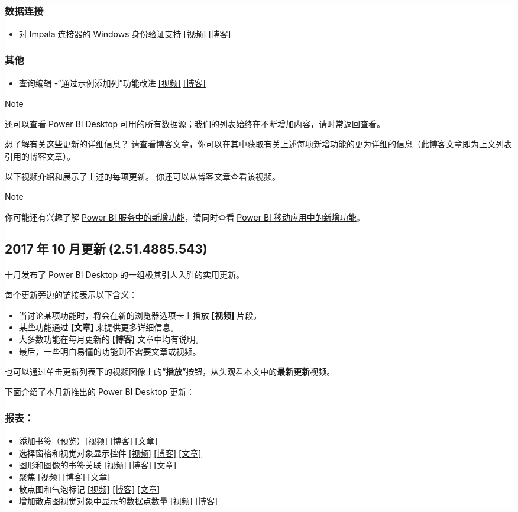 
### <a name="data-connectivity"></a>数据连接

-   对 Impala 连接器的 Windows 身份验证支持 [[视频]](https://youtu.be/sI3yRjdnJ7w?t=28m9s) [[博客]](https://powerbi.microsoft.com/blog/power-bi-desktop-november-2017-feature-summary/#impala) 


### <a name="other"></a>其他

-   查询编辑 -“通过示例添加列”功能改进 [[视频]](https://youtu.be/sI3yRjdnJ7w?t=28m34s) [[博客]](https://powerbi.microsoft.com/blog/power-bi-desktop-november-2017-feature-summary/#addColumnFromExamples) 



> [!NOTE]
> 还可以[查看 Power BI Desktop 可用的所有数据源](desktop-data-sources.md)；我们的列表始终在不断增加内容，请时常返回查看。

想了解有关这些更新的详细信息？ 请查看[博客文章](https://powerbi.microsoft.com/blog/power-bi-desktop-november-2017-feature-summary)，你可以在其中获取有关上述每项新增功能的更为详细的信息（此博客文章即为上文列表引用的博客文章）。

以下视频介绍和展示了上述的每项更新。 你还可以从博客文章查看该视频。

<iframe width="560" height="315" src="https://www.youtube.com/embed/sI3yRjdnJ7w" frameborder="0" allowfullscreen></iframe>

> [!NOTE]
> 你可能还有兴趣了解 [Power BI 服务中的新增功能](service-whats-new.md)，请同时查看 [Power BI 移动应用中的新增功能](consumer/mobile/mobile-whats-new-in-the-mobile-apps.md)。





## <a name="october-2017-update-2514885543"></a>2017 年 10 月更新 (2.51.4885.543)

十月发布了 Power BI Desktop 的一组极其引人入胜的实用更新。 

每个更新旁边的链接表示以下含义：

-   当讨论某项功能时，将会在新的浏览器选项卡上播放 **[视频]** 片段。
-   某些功能通过 **[文章]** 来提供更多详细信息。
-   大多数功能在每月更新的 **[博客]** 文章中均有说明。
-   最后，一些明白易懂的功能则不需要文章或视频。

也可以通过单击更新列表下的视频图像上的“**播放**”按钮，从头观看本文中的**最新更新**视频。

下面介绍了本月新推出的 Power BI Desktop 更新：

### <a name="reporting"></a>报表：

-   添加书签（预览）[[视频]](https://youtu.be/jksjtR8GnBE?t=1m47s) [[博客]](https://powerbi.microsoft.com/blog/power-bi-desktop-october-2017-feature-summary/#bookmarking) [[文章]](desktop-bookmarks.md)
-   选择窗格和视觉对象显示控件 [[视频]](https://youtu.be/jksjtR8GnBE?t=7m26s) [[博客]](https://powerbi.microsoft.com/blog/power-bi-desktop-october-2017-feature-summary/#selectionPane) [[文章]](desktop-bookmarks.md#visibility---using-the-selection-pane) 
-   图形和图像的书签关联 [[视频]](https://youtu.be/jksjtR8GnBE?t=8m54s) [[博客]](https://powerbi.microsoft.com/blog/power-bi-desktop-october-2017-feature-summary/#links) [[文章]](desktop-bookmarks.md#bookmarks-for-shapes-and-images)
-   聚焦 [[视频]](https://youtu.be/jksjtR8GnBE?t=5m39s) [[博客]](https://powerbi.microsoft.com/blog/power-bi-desktop-october-2017-feature-summary/#spotlight) [[文章]](desktop-bookmarks.md#using-spotlight)
-   散点图和气泡标记 [[视频]](https://youtu.be/jksjtR8GnBE?t=17m20s) [[博客]](https://powerbi.microsoft.com/blog/power-bi-desktop-october-2017-feature-summary/#markers) [[文章]](desktop-accessibility.md)
-   增加散点图视觉对象中显示的数据点数量 [[视频]](https://youtu.be/jksjtR8GnBE?t=19m51s) [[博客]](https://powerbi.microsoft.com/blog/power-bi-desktop-october-2017-feature-summary/#dataVolume) 
